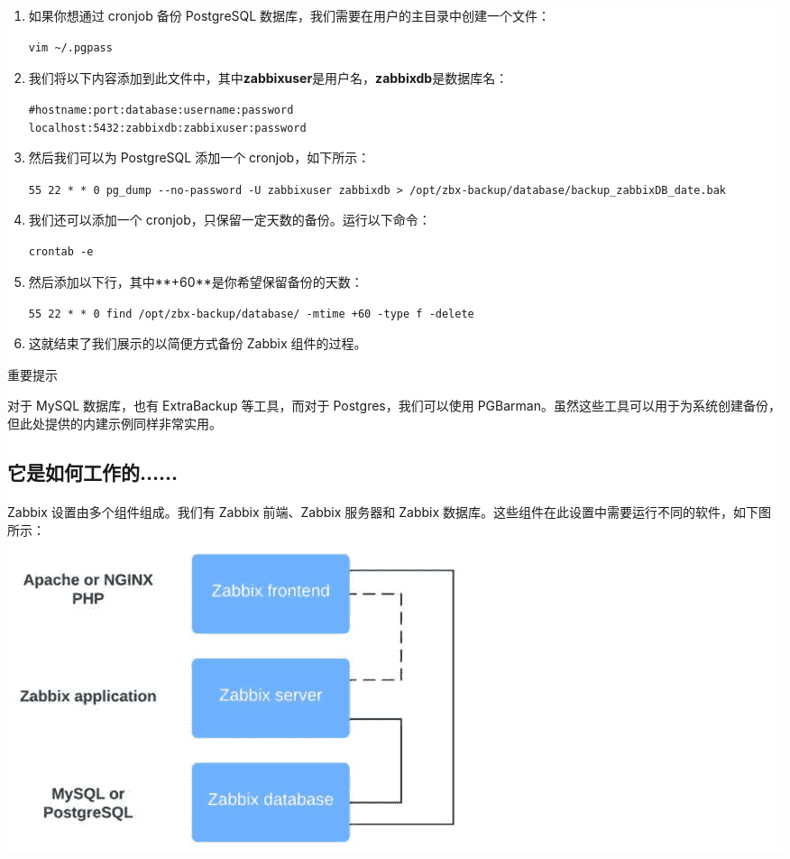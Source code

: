1.  如果你想通过 cronjob 备份 PostgreSQL 数据库，我们需要在用户的主目录中创建一个文件：

    ```
    vim ~/.pgpass
    ```

1.  我们将以下内容添加到此文件中，其中**zabbixuser**是用户名，**zabbixdb**是数据库名：

    ```
    #hostname:port:database:username:password
    localhost:5432:zabbixdb:zabbixuser:password
    ```

1.  然后我们可以为 PostgreSQL 添加一个 cronjob，如下所示：

    ```
    55 22 * * 0 pg_dump --no-password -U zabbixuser zabbixdb > /opt/zbx-backup/database/backup_zabbixDB_date.bak
    ```

1.  我们还可以添加一个 cronjob，只保留一定天数的备份。运行以下命令：

    ```
    crontab -e
    ```

1.  然后添加以下行，其中**+60**是你希望保留备份的天数：

    ```
    55 22 * * 0 find /opt/zbx-backup/database/ -mtime +60 -type f -delete
    ```

1.  这就结束了我们展示的以简便方式备份 Zabbix 组件的过程。

重要提示

对于 MySQL 数据库，也有 ExtraBackup 等工具，而对于 Postgres，我们可以使用 PGBarman。虽然这些工具可以用于为系统创建备份，但此处提供的内建示例同样非常实用。

## 它是如何工作的……

Zabbix 设置由多个组件组成。我们有 Zabbix 前端、Zabbix 服务器和 Zabbix 数据库。这些组件在此设置中需要运行不同的软件，如下图所示：

![图 11.5 – Zabbix 关键组件设置图](img/B19803_11_05.jpg)
